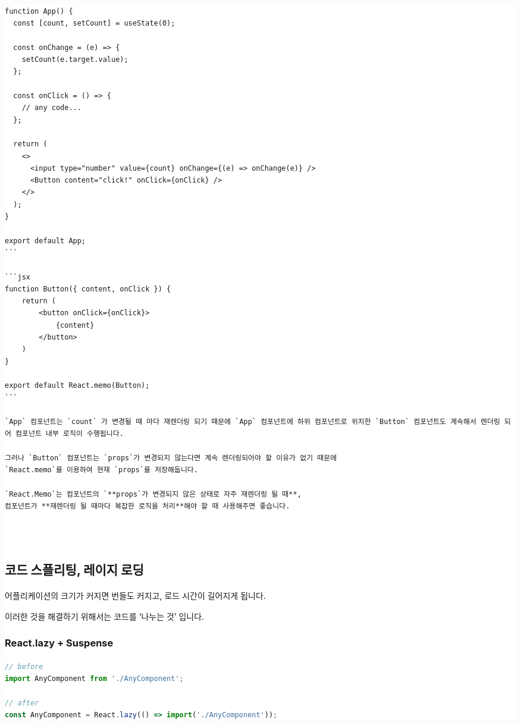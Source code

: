     function App() {
      const [count, setCount] = useState(0);
    
      const onChange = (e) => {
        setCount(e.target.value);
      };
    
      const onClick = () => {
        // any code...
      };
    
      return (
        <>
          <input type="number" value={count} onChange={(e) => onChange(e)} />
          <Button content="click!" onClick={onClick} />
        </>
      );
    }
    
    export default App;
    ```
    
    ```jsx
    function Button({ content, onClick }) {
    	return (
    		<button	onClick={onClick}>
    			{content}
    		</button>
    	)
    }
    
    export default React.memo(Button);
    ```
    
    `App` 컴포넌트는 `count` 가 변경될 때 마다 재렌더링 되기 때문에 `App` 컴포넌트에 하위 컴포넌트로 위치한 `Button` 컴포넌트도 계속해서 렌더링 되어 컴포넌트 내부 로직이 수행됩니다.
    
    그러나 `Button` 컴포넌트는 `props`가 변경되지 않는다면 계속 렌더링되어야 할 이유가 없기 때문에
    `React.memo`를 이용하여 현재 `props`를 저장해둡니다.
    
    `React.Memo`는 컴포넌트의 `**props`가 변경되지 않은 상태로 자주 재렌더링 될 때**,
    컴포넌트가 **재렌더링 될 때마다 복잡한 로직을 처리**해야 할 때 사용해주면 좋습니다.
    
<br />
<br />

## 코드 스플리팅, 레이지 로딩

어플리케이션의 크기가 커지면 번들도 커지고, 로드 시간이 길어지게 됩니다.

이러한 것을 해결하기 위해서는 코드를 ‘나누는 것’ 입니다.

### React.lazy + Suspense

```jsx
// before
import AnyComponent from './AnyComponent';

// after
const AnyComponent = React.lazy(() => import('./AnyComponent'));
```
